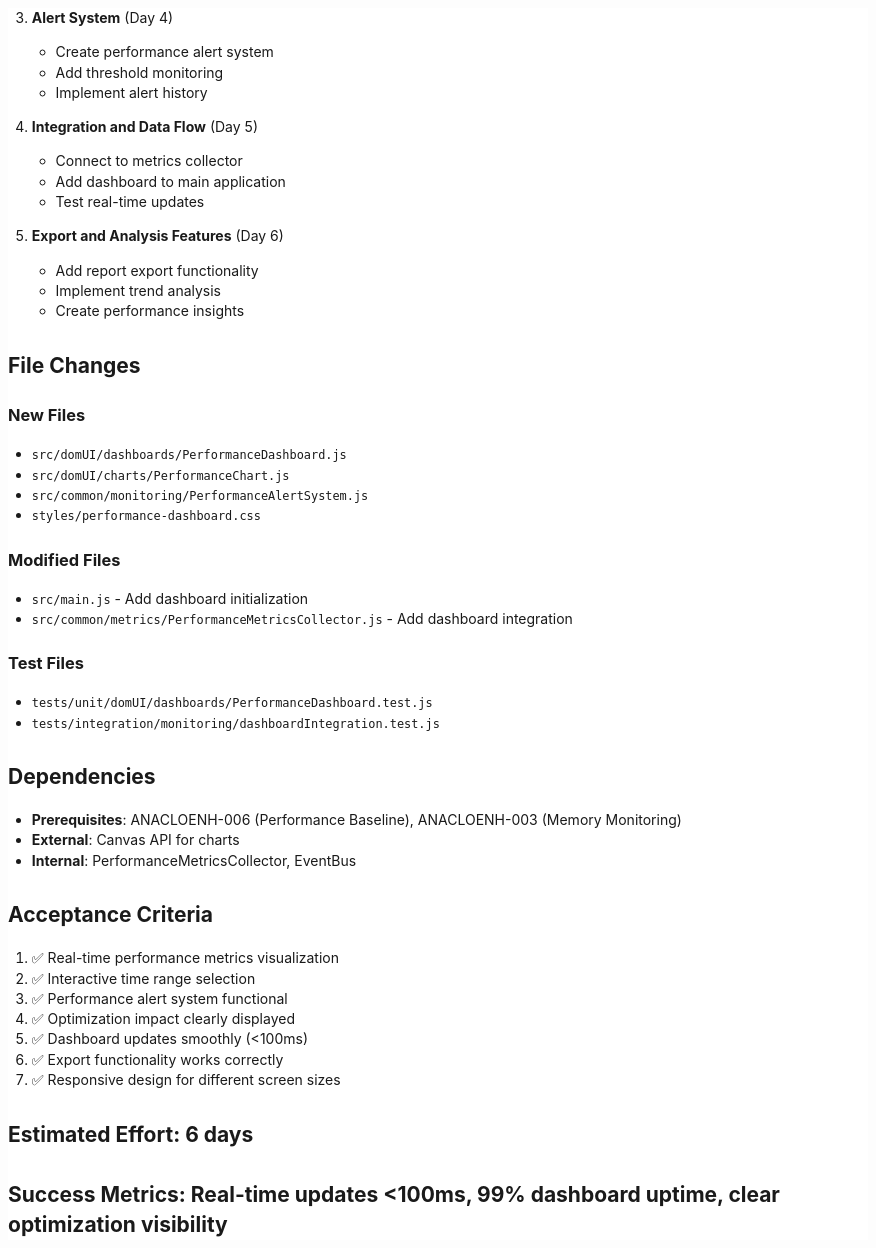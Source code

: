 3. **Alert System** (Day 4)
   - Create performance alert system
   - Add threshold monitoring
   - Implement alert history

4. **Integration and Data Flow** (Day 5)
   - Connect to metrics collector
   - Add dashboard to main application
   - Test real-time updates

5. **Export and Analysis Features** (Day 6)
   - Add report export functionality
   - Implement trend analysis
   - Create performance insights

## File Changes

### New Files
- `src/domUI/dashboards/PerformanceDashboard.js`
- `src/domUI/charts/PerformanceChart.js`
- `src/common/monitoring/PerformanceAlertSystem.js`
- `styles/performance-dashboard.css`

### Modified Files
- `src/main.js` - Add dashboard initialization
- `src/common/metrics/PerformanceMetricsCollector.js` - Add dashboard integration

### Test Files
- `tests/unit/domUI/dashboards/PerformanceDashboard.test.js`
- `tests/integration/monitoring/dashboardIntegration.test.js`

## Dependencies
- **Prerequisites**: ANACLOENH-006 (Performance Baseline), ANACLOENH-003 (Memory Monitoring)
- **External**: Canvas API for charts
- **Internal**: PerformanceMetricsCollector, EventBus

## Acceptance Criteria
1. ✅ Real-time performance metrics visualization
2. ✅ Interactive time range selection
3. ✅ Performance alert system functional
4. ✅ Optimization impact clearly displayed
5. ✅ Dashboard updates smoothly (<100ms)
6. ✅ Export functionality works correctly
7. ✅ Responsive design for different screen sizes

## Estimated Effort: 6 days
## Success Metrics: Real-time updates <100ms, 99% dashboard uptime, clear optimization visibility
